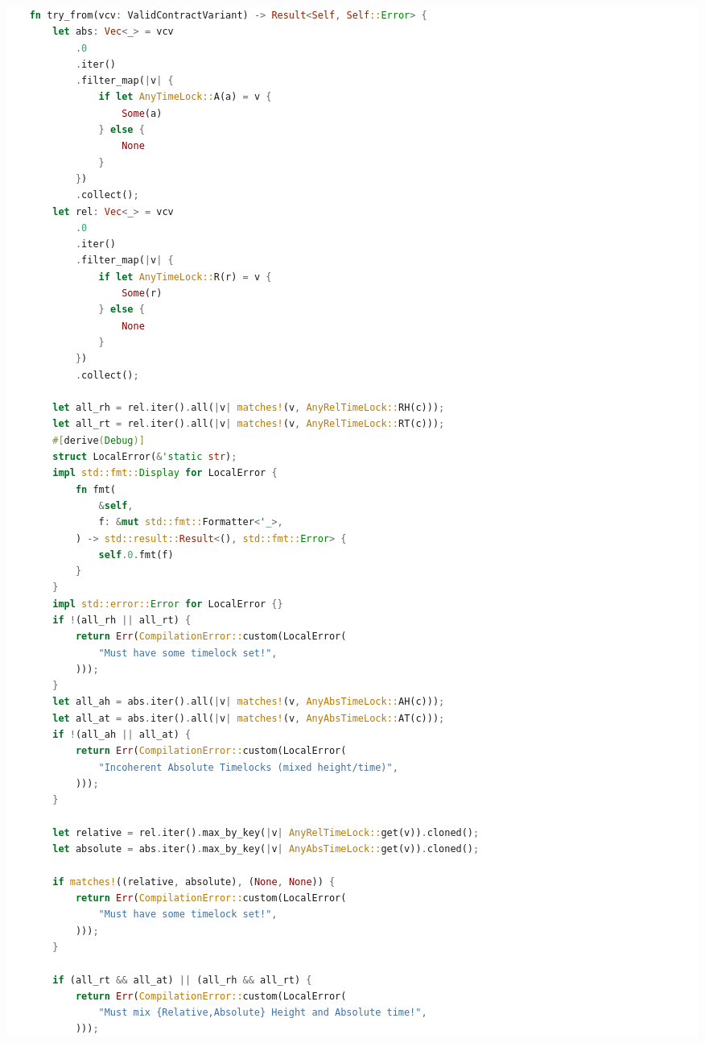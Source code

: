 ```rust
    fn try_from(vcv: ValidContractVariant) -> Result<Self, Self::Error> {
        let abs: Vec<_> = vcv
            .0
            .iter()
            .filter_map(|v| {
                if let AnyTimeLock::A(a) = v {
                    Some(a)
                } else {
                    None
                }
            })
            .collect();
        let rel: Vec<_> = vcv
            .0
            .iter()
            .filter_map(|v| {
                if let AnyTimeLock::R(r) = v {
                    Some(r)
                } else {
                    None
                }
            })
            .collect();

        let all_rh = rel.iter().all(|v| matches!(v, AnyRelTimeLock::RH(c)));
        let all_rt = rel.iter().all(|v| matches!(v, AnyRelTimeLock::RT(c)));
        #[derive(Debug)]
        struct LocalError(&'static str);
        impl std::fmt::Display for LocalError {
            fn fmt(
                &self,
                f: &mut std::fmt::Formatter<'_>,
            ) -> std::result::Result<(), std::fmt::Error> {
                self.0.fmt(f)
            }
        }
        impl std::error::Error for LocalError {}
        if !(all_rh || all_rt) {
            return Err(CompilationError::custom(LocalError(
                "Must have some timelock set!",
            )));
        }
        let all_ah = abs.iter().all(|v| matches!(v, AnyAbsTimeLock::AH(c)));
        let all_at = abs.iter().all(|v| matches!(v, AnyAbsTimeLock::AT(c)));
        if !(all_ah || all_at) {
            return Err(CompilationError::custom(LocalError(
                "Incoherent Absolute Timelocks (mixed height/time)",
            )));
        }

        let relative = rel.iter().max_by_key(|v| AnyRelTimeLock::get(v)).cloned();
        let absolute = abs.iter().max_by_key(|v| AnyAbsTimeLock::get(v)).cloned();

        if matches!((relative, absolute), (None, None)) {
            return Err(CompilationError::custom(LocalError(
                "Must have some timelock set!",
            )));
        }

        if (all_rt && all_at) || (all_rh && all_rt) {
            return Err(CompilationError::custom(LocalError(
                "Must mix {Relative,Absolute} Height and Absolute time!",
            )));
```